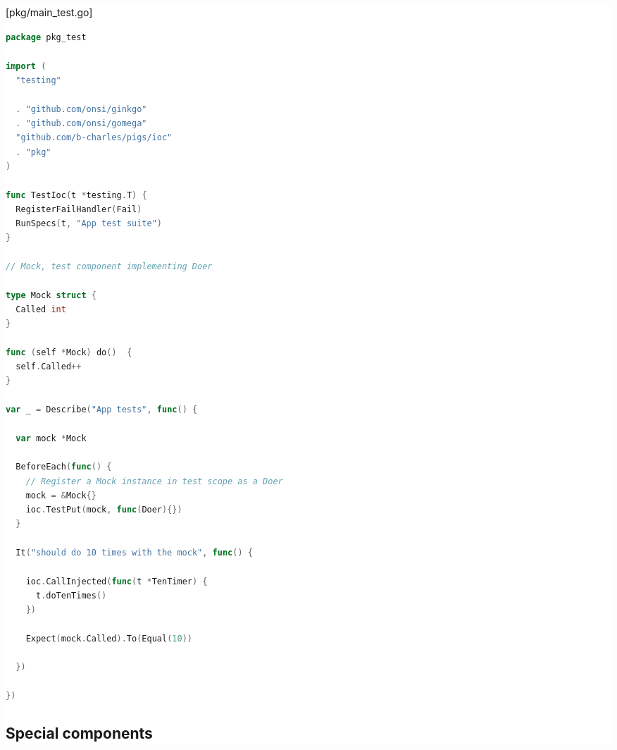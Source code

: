 [pkg/main_test.go]
```go
package pkg_test

import (
  "testing"

  . "github.com/onsi/ginkgo"
  . "github.com/onsi/gomega"
  "github.com/b-charles/pigs/ioc"
  . "pkg"
)

func TestIoc(t *testing.T) {
  RegisterFailHandler(Fail)
  RunSpecs(t, "App test suite")
}

// Mock, test component implementing Doer

type Mock struct {
  Called int
}

func (self *Mock) do()  {
  self.Called++
}

var _ = Describe("App tests", func() {

  var mock *Mock

  BeforeEach(func() {
    // Register a Mock instance in test scope as a Doer
    mock = &Mock{}
    ioc.TestPut(mock, func(Doer){})
  }

  It("should do 10 times with the mock", func() {

    ioc.CallInjected(func(t *TenTimer) {
      t.doTenTimes()
    })

    Expect(mock.Called).To(Equal(10))

  })

})
```

## Special components


[^duck]: The concept of signature is not very in line with the spirit of the duck typing of Go, but it's a need for performance (what should be injected, without checking each component) and flexibility (what should *not* be injected, even if the interface matches the implementation).